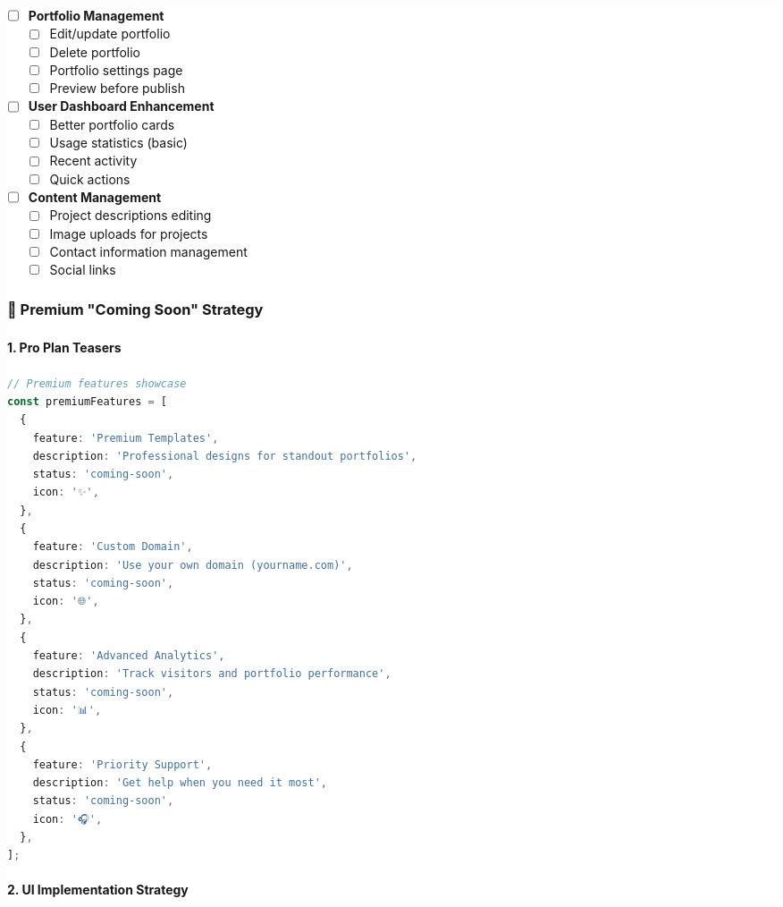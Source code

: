 - [ ] **Portfolio Management**
  - [ ] Edit/update portfolio
  - [ ] Delete portfolio
  - [ ] Portfolio settings page
  - [ ] Preview before publish

- [ ] **User Dashboard Enhancement**
  - [ ] Better portfolio cards
  - [ ] Usage statistics (basic)
  - [ ] Recent activity
  - [ ] Quick actions

- [ ] **Content Management**
  - [ ] Project descriptions editing
  - [ ] Image uploads for projects
  - [ ] Contact information management
  - [ ] Social links

### 💎 Premium "Coming Soon" Strategy

#### 1. Pro Plan Teasers

```typescript
// Premium features showcase
const premiumFeatures = [
  {
    feature: 'Premium Templates',
    description: 'Professional designs for standout portfolios',
    status: 'coming-soon',
    icon: '✨',
  },
  {
    feature: 'Custom Domain',
    description: 'Use your own domain (yourname.com)',
    status: 'coming-soon',
    icon: '🌐',
  },
  {
    feature: 'Advanced Analytics',
    description: 'Track visitors and portfolio performance',
    status: 'coming-soon',
    icon: '📊',
  },
  {
    feature: 'Priority Support',
    description: 'Get help when you need it most',
    status: 'coming-soon',
    icon: '🎧',
  },
];
```

#### 2. UI Implementation Strategy
